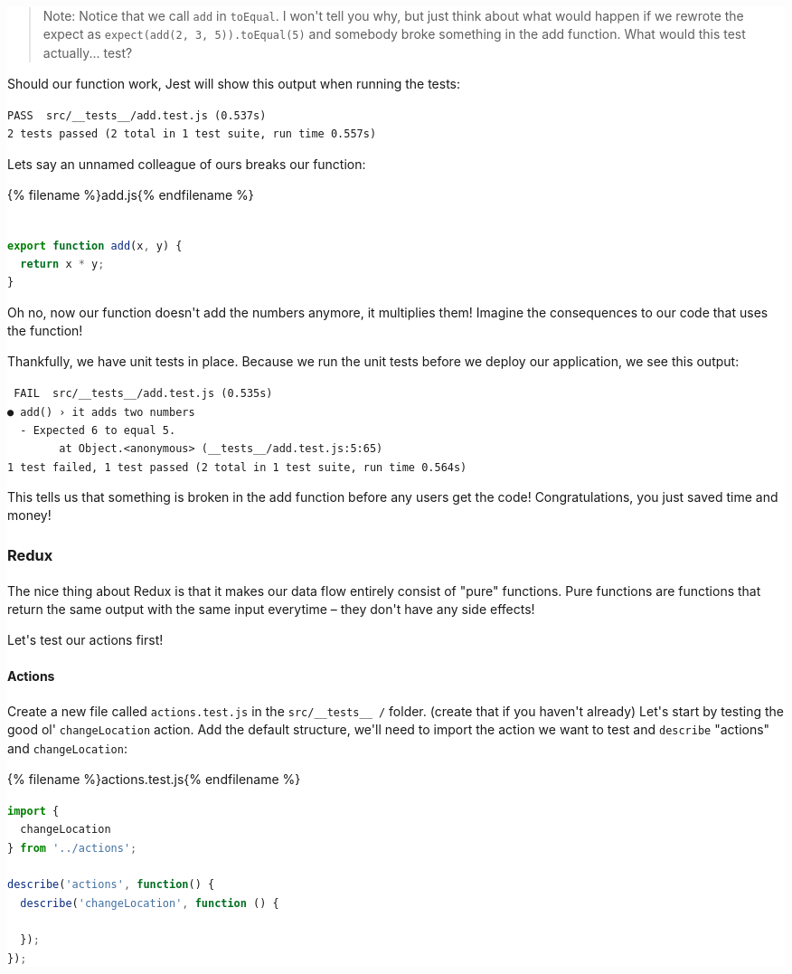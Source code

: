 > Note: Notice that we call `add` in `toEqual`. I won't tell you why, but just think about what would happen if we rewrote the expect as `expect(add(2, 3, 5)).toEqual(5)` and somebody broke something in the add function. What would this test actually... test?

Should our function work, Jest will show this output when running the tests:

```
PASS  src/__tests__/add.test.js (0.537s)
2 tests passed (2 total in 1 test suite, run time 0.557s)
```

Lets say an unnamed colleague of ours breaks our function:

{% filename %}add.js{% endfilename %}
```javascript

export function add(x, y) {
  return x * y;
}
```

Oh no, now our function doesn't add the numbers anymore, it multiplies them! Imagine the consequences to our code that uses the function!

Thankfully, we have unit tests in place. Because we run the unit tests before we deploy our application, we see this output:

```
 FAIL  src/__tests__/add.test.js (0.535s)
● add() › it adds two numbers
  - Expected 6 to equal 5.
        at Object.<anonymous> (__tests__/add.test.js:5:65)
1 test failed, 1 test passed (2 total in 1 test suite, run time 0.564s)
```

This tells us that something is broken in the add function before any users get the code! Congratulations, you just saved time and money!

### Redux

The nice thing about Redux is that it makes our data flow entirely consist of "pure" functions. Pure functions are functions that return the same output with the same input everytime – they don't have any side effects!

Let's test our actions first!

#### Actions

Create a new file called `actions.test.js` in the `src/__tests__ /` folder. (create that if you haven't already) Let's start by testing the good ol' `changeLocation` action. Add the default structure, we'll need to import the action we want to test and `describe` "actions" and `changeLocation`:

{% filename %}actions.test.js{% endfilename %}
```js
import {
  changeLocation
} from '../actions';

describe('actions', function() {
  describe('changeLocation', function () {

  });
});
```
